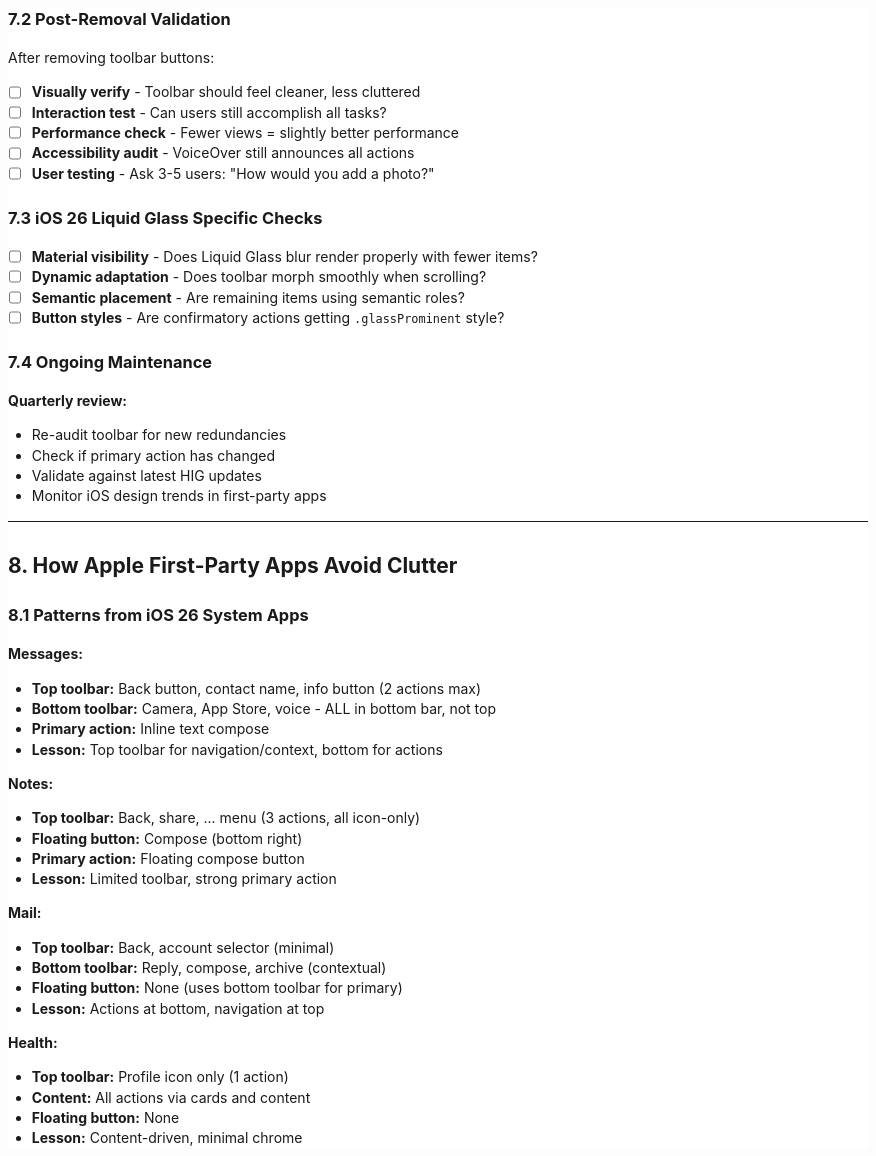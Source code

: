 ### 7.2 Post-Removal Validation

After removing toolbar buttons:

- [ ] **Visually verify** - Toolbar should feel cleaner, less cluttered
- [ ] **Interaction test** - Can users still accomplish all tasks?
- [ ] **Performance check** - Fewer views = slightly better performance
- [ ] **Accessibility audit** - VoiceOver still announces all actions
- [ ] **User testing** - Ask 3-5 users: "How would you add a photo?"

### 7.3 iOS 26 Liquid Glass Specific Checks

- [ ] **Material visibility** - Does Liquid Glass blur render properly with fewer items?
- [ ] **Dynamic adaptation** - Does toolbar morph smoothly when scrolling?
- [ ] **Semantic placement** - Are remaining items using semantic roles?
- [ ] **Button styles** - Are confirmatory actions getting `.glassProminent` style?

### 7.4 Ongoing Maintenance

**Quarterly review:**
- Re-audit toolbar for new redundancies
- Check if primary action has changed
- Validate against latest HIG updates
- Monitor iOS design trends in first-party apps

---

## 8. How Apple First-Party Apps Avoid Clutter

### 8.1 Patterns from iOS 26 System Apps

**Messages:**
- **Top toolbar:** Back button, contact name, info button (2 actions max)
- **Bottom toolbar:** Camera, App Store, voice - ALL in bottom bar, not top
- **Primary action:** Inline text compose
- **Lesson:** Top toolbar for navigation/context, bottom for actions

**Notes:**
- **Top toolbar:** Back, share, ... menu (3 actions, all icon-only)
- **Floating button:** Compose (bottom right)
- **Primary action:** Floating compose button
- **Lesson:** Limited toolbar, strong primary action

**Mail:**
- **Top toolbar:** Back, account selector (minimal)
- **Bottom toolbar:** Reply, compose, archive (contextual)
- **Floating button:** None (uses bottom toolbar for primary)
- **Lesson:** Actions at bottom, navigation at top

**Health:**
- **Top toolbar:** Profile icon only (1 action)
- **Content:** All actions via cards and content
- **Floating button:** None
- **Lesson:** Content-driven, minimal chrome
